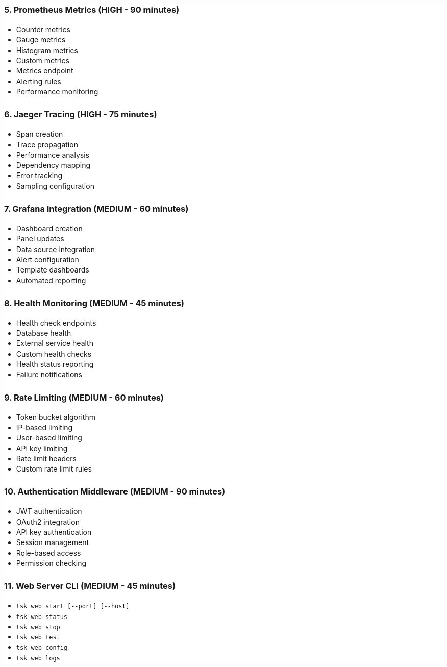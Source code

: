 ### 5. Prometheus Metrics (HIGH - 90 minutes)
- Counter metrics
- Gauge metrics
- Histogram metrics
- Custom metrics
- Metrics endpoint
- Alerting rules
- Performance monitoring

### 6. Jaeger Tracing (HIGH - 75 minutes)
- Span creation
- Trace propagation
- Performance analysis
- Dependency mapping
- Error tracking
- Sampling configuration

### 7. Grafana Integration (MEDIUM - 60 minutes)
- Dashboard creation
- Panel updates
- Data source integration
- Alert configuration
- Template dashboards
- Automated reporting

### 8. Health Monitoring (MEDIUM - 45 minutes)
- Health check endpoints
- Database health
- External service health
- Custom health checks
- Health status reporting
- Failure notifications

### 9. Rate Limiting (MEDIUM - 60 minutes)
- Token bucket algorithm
- IP-based limiting
- User-based limiting
- API key limiting
- Rate limit headers
- Custom rate limit rules

### 10. Authentication Middleware (MEDIUM - 90 minutes)
- JWT authentication
- OAuth2 integration
- API key authentication
- Session management
- Role-based access
- Permission checking

### 11. Web Server CLI (MEDIUM - 45 minutes)
- `tsk web start [--port] [--host]`
- `tsk web status`
- `tsk web stop`
- `tsk web test`
- `tsk web config`
- `tsk web logs`
